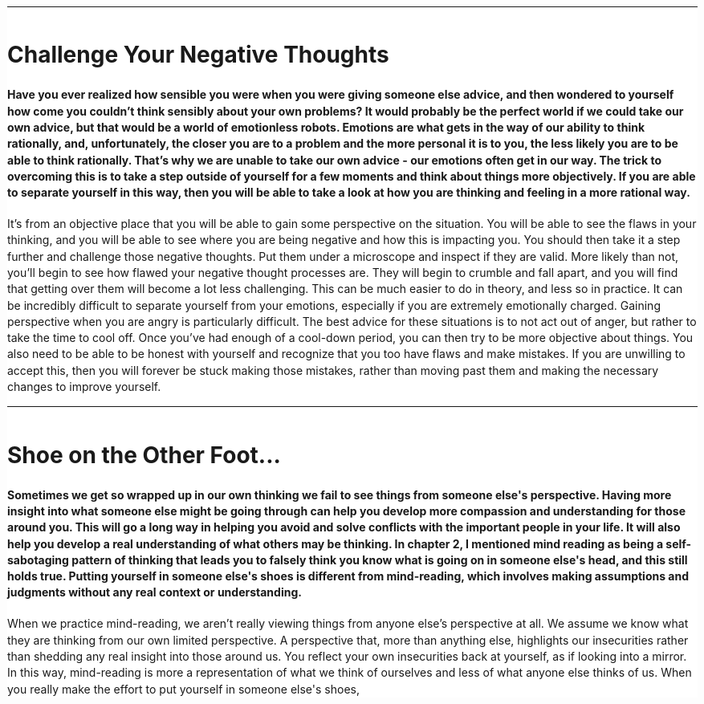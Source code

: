
-----

# Challenge Your Negative Thoughts

#### Have you ever realized how sensible you were when you were giving someone else advice, and then wondered to yourself how come you couldn’t think sensibly about your own problems? It would probably be the perfect world if we could take our own advice, but that would be a world of emotionless robots. Emotions are what gets in the way of our ability to think rationally, and, unfortunately, the closer you are to a problem and the more personal it is to you, the less likely you are to be able to think rationally. That’s why we are unable to take our own advice - our emotions often get in our way. The trick to overcoming this is to take a step outside of yourself for a few moments and think about things more objectively. If you are able to separate yourself in this way, then you will be able to take a look at how you are thinking and feeling in a more rational way.
It’s from an objective place that you will be able to gain some
perspective on the situation. You will be able to see the flaws in your thinking, and you will be able to see where you are being negative and how this is impacting you. You should then take it a step further and challenge those negative thoughts. Put them under a microscope and inspect if they are valid. More likely than not, you’ll begin to see how flawed your negative thought processes are. They will begin to crumble and fall apart, and you will find that getting over them will become a lot less challenging.
This can be much easier to do in theory, and less so in practice. It can be
incredibly difficult to separate yourself from your emotions, especially if you are extremely emotionally charged. Gaining perspective when you are angry is particularly difficult. The best advice for these situations is to not act out of anger, but rather to take the time to cool off. Once you’ve had enough of a cool-down period, you can then try to be more objective about things. You also need to be able to be honest with yourself and recognize that you too have flaws and make mistakes. If you are unwilling to accept this, then you will forever be stuck making those mistakes, rather than moving past them and making the necessary changes to improve yourself.


-----

# Shoe on the Other Foot...

#### Sometimes we get so wrapped up in our own thinking we fail to see things from someone else's perspective. Having more insight into what someone else might be going through can help you develop more compassion and understanding for those around you. This will go a long way in helping you avoid and solve conflicts with the important people in your life. It will also help you develop a real understanding of what others may be thinking. In chapter 2, I mentioned mind reading as being a self-sabotaging pattern of thinking that leads you to falsely think you know what is going on in someone else's head, and this still holds true. Putting yourself in someone else's shoes is different from mind-reading, which involves making assumptions and judgments without any real context or understanding.
When we practice mind-reading, we aren’t really viewing things from
anyone else’s perspective at all. We assume we know what they are thinking from our own limited perspective. A perspective that, more than anything else, highlights our insecurities rather than shedding any real insight into those around us. You reflect your own insecurities back at yourself, as if looking into a mirror. In this way, mind-reading is more a representation of what we think of ourselves and less of what anyone else thinks of us.
When you really make the effort to put yourself in someone else's shoes,